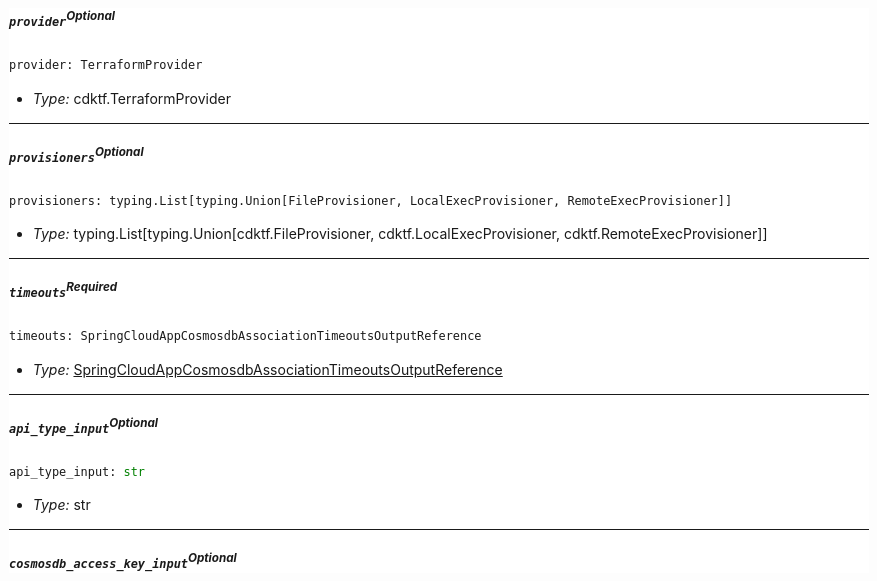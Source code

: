 
##### `provider`<sup>Optional</sup> <a name="provider" id="@cdktf/provider-azurerm.springCloudAppCosmosdbAssociation.SpringCloudAppCosmosdbAssociation.property.provider"></a>

```python
provider: TerraformProvider
```

- *Type:* cdktf.TerraformProvider

---

##### `provisioners`<sup>Optional</sup> <a name="provisioners" id="@cdktf/provider-azurerm.springCloudAppCosmosdbAssociation.SpringCloudAppCosmosdbAssociation.property.provisioners"></a>

```python
provisioners: typing.List[typing.Union[FileProvisioner, LocalExecProvisioner, RemoteExecProvisioner]]
```

- *Type:* typing.List[typing.Union[cdktf.FileProvisioner, cdktf.LocalExecProvisioner, cdktf.RemoteExecProvisioner]]

---

##### `timeouts`<sup>Required</sup> <a name="timeouts" id="@cdktf/provider-azurerm.springCloudAppCosmosdbAssociation.SpringCloudAppCosmosdbAssociation.property.timeouts"></a>

```python
timeouts: SpringCloudAppCosmosdbAssociationTimeoutsOutputReference
```

- *Type:* <a href="#@cdktf/provider-azurerm.springCloudAppCosmosdbAssociation.SpringCloudAppCosmosdbAssociationTimeoutsOutputReference">SpringCloudAppCosmosdbAssociationTimeoutsOutputReference</a>

---

##### `api_type_input`<sup>Optional</sup> <a name="api_type_input" id="@cdktf/provider-azurerm.springCloudAppCosmosdbAssociation.SpringCloudAppCosmosdbAssociation.property.apiTypeInput"></a>

```python
api_type_input: str
```

- *Type:* str

---

##### `cosmosdb_access_key_input`<sup>Optional</sup> <a name="cosmosdb_access_key_input" id="@cdktf/provider-azurerm.springCloudAppCosmosdbAssociation.SpringCloudAppCosmosdbAssociation.property.cosmosdbAccessKeyInput"></a>
